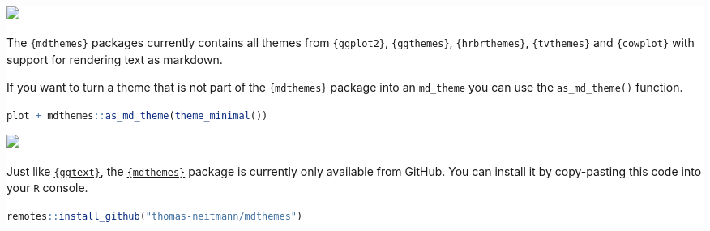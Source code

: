 <img src="/posts/2020-05-20-enhance-ggplot2-with-ggtext_files/figure-html/mdthemes_example_cont-1.png" width="672" />


The `{mdthemes}` packages currently contains all themes from `{ggplot2}`, `{ggthemes}`, `{hrbrthemes}`, `{tvthemes}` and `{cowplot}` with support for rendering text as markdown.

If you want to turn a theme that is not part of the `{mdthemes}` package into an `md_theme` you can use the `as_md_theme()` function.


```r
plot + mdthemes::as_md_theme(theme_minimal())
```

<img src="/posts/2020-05-20-enhance-ggplot2-with-ggtext_files/figure-html/as_mdt_theme_example-1.png" width="672" />

Just like [`{ggtext}`](https://wilkelab.org/ggtext/), the [`{mdthemes}`](https://github.com/thomas-neitmann/mdthemes) package is currently only available from GitHub. You can install it by copy-pasting this code into your `R` console.

```r
remotes::install_github("thomas-neitmann/mdthemes")
```
